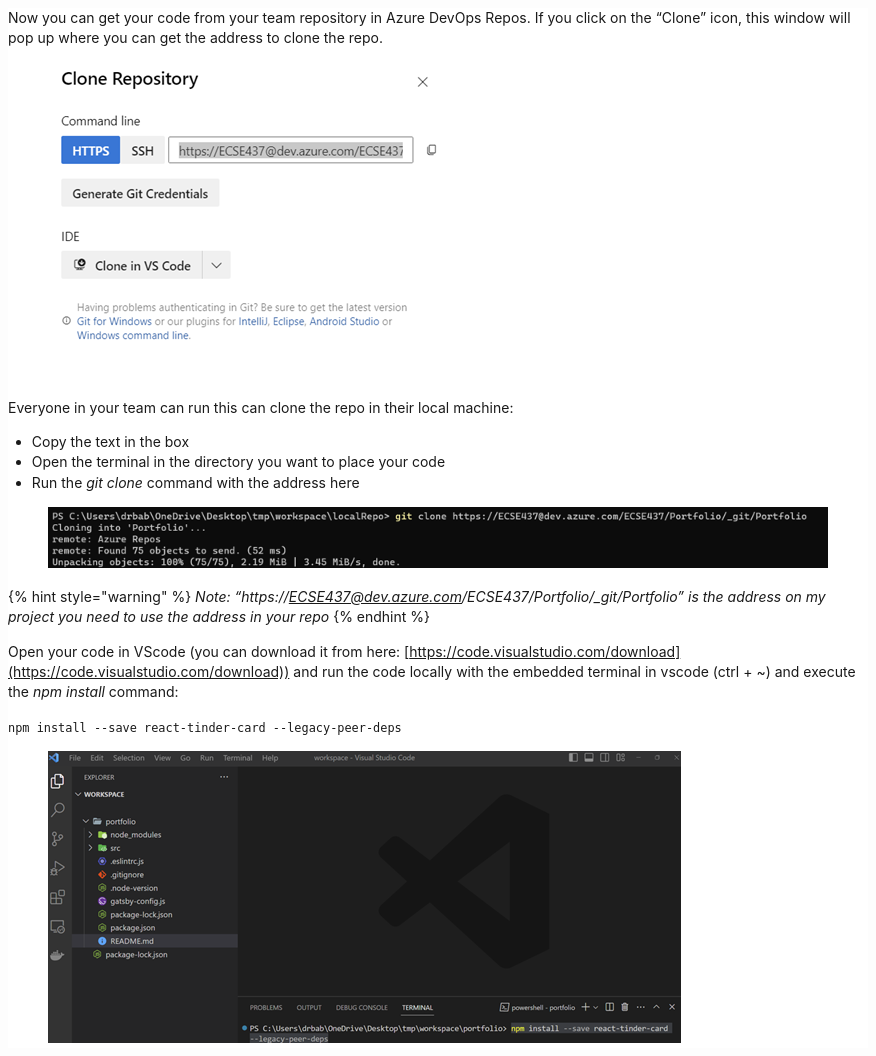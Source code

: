 Now you can get your code from your team repository in Azure DevOps Repos. If you click on the “Clone” icon, this window will pop up where you can get the address to clone the repo.

<figure><img src="../.gitbook/assets/image (102).png" alt=""><figcaption></figcaption></figure>

Everyone in your team can run this can clone the repo in their local machine:

* Copy the text in the box
* Open the terminal in the directory you want to place your code
* Run the _git clone_ command with the address here

<figure><img src="../.gitbook/assets/image (103).png" alt=""><figcaption></figcaption></figure>

{% hint style="warning" %}
_Note: “https://ECSE437@dev.azure.com/ECSE437/Portfolio/\_git/Portfolio” is the address on my project you need to use the address in your repo_
{% endhint %}



Open your code in VScode (you can download it from here: [https://code.visualstudio.com/download](https://code.visualstudio.com/download)) and run the code locally with the embedded terminal in vscode (ctrl + \~) and execute the _npm install_ command:

```
npm install --save react-tinder-card --legacy-peer-deps
```

<figure><img src="../.gitbook/assets/image (104).png" alt=""><figcaption></figcaption></figure>
